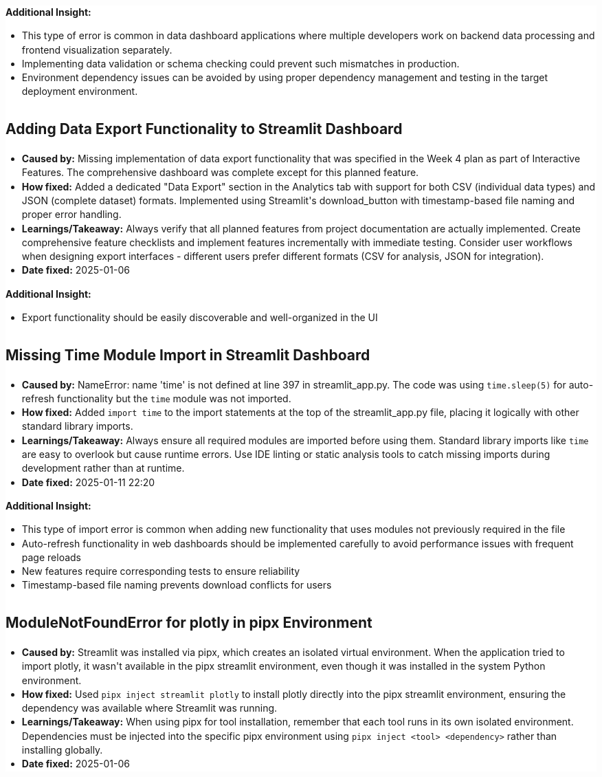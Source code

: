 **Additional Insight:**
- This type of error is common in data dashboard applications where multiple developers work on backend data processing and frontend visualization separately.
- Implementing data validation or schema checking could prevent such mismatches in production.
- Environment dependency issues can be avoided by using proper dependency management and testing in the target deployment environment.

## Adding Data Export Functionality to Streamlit Dashboard

- **Caused by:** Missing implementation of data export functionality that was specified in the Week 4 plan as part of Interactive Features. The comprehensive dashboard was complete except for this planned feature.
- **How fixed:** Added a dedicated "Data Export" section in the Analytics tab with support for both CSV (individual data types) and JSON (complete dataset) formats. Implemented using Streamlit's download_button with timestamp-based file naming and proper error handling.
- **Learnings/Takeaway:** Always verify that all planned features from project documentation are actually implemented. Create comprehensive feature checklists and implement features incrementally with immediate testing. Consider user workflows when designing export interfaces - different users prefer different formats (CSV for analysis, JSON for integration).
- **Date fixed:** 2025-01-06

**Additional Insight:**
- Export functionality should be easily discoverable and well-organized in the UI

## Missing Time Module Import in Streamlit Dashboard

- **Caused by:** NameError: name 'time' is not defined at line 397 in streamlit_app.py. The code was using `time.sleep(5)` for auto-refresh functionality but the `time` module was not imported.
- **How fixed:** Added `import time` to the import statements at the top of the streamlit_app.py file, placing it logically with other standard library imports.
- **Learnings/Takeaway:** Always ensure all required modules are imported before using them. Standard library imports like `time` are easy to overlook but cause runtime errors. Use IDE linting or static analysis tools to catch missing imports during development rather than at runtime.
- **Date fixed:** 2025-01-11 22:20

**Additional Insight:**
- This type of import error is common when adding new functionality that uses modules not previously required in the file
- Auto-refresh functionality in web dashboards should be implemented carefully to avoid performance issues with frequent page reloads
- New features require corresponding tests to ensure reliability
- Timestamp-based file naming prevents download conflicts for users

## ModuleNotFoundError for plotly in pipx Environment

- **Caused by:** Streamlit was installed via pipx, which creates an isolated virtual environment. When the application tried to import plotly, it wasn't available in the pipx streamlit environment, even though it was installed in the system Python environment.
- **How fixed:** Used `pipx inject streamlit plotly` to install plotly directly into the pipx streamlit environment, ensuring the dependency was available where Streamlit was running.
- **Learnings/Takeaway:** When using pipx for tool installation, remember that each tool runs in its own isolated environment. Dependencies must be injected into the specific pipx environment using `pipx inject <tool> <dependency>` rather than installing globally.
- **Date fixed:** 2025-01-06

